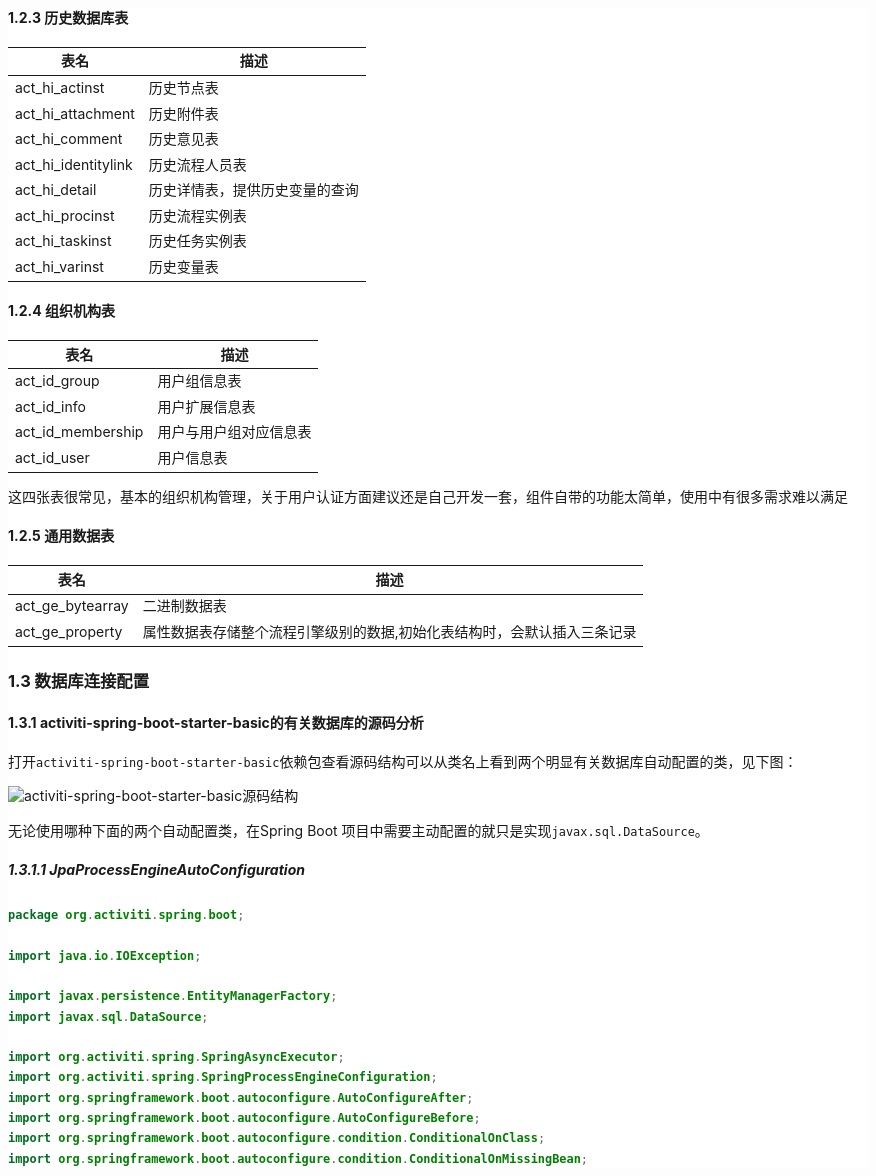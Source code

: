 #### 1.2.3 历史数据库表

| 表名 | 描述 |
| --------------------- | ---------------- |
|act_hi_actinst 		| 历史节点表 |
|act_hi_attachment		| 历史附件表 |
|act_hi_comment		    | 历史意见表 |
|act_hi_identitylink	| 历史流程人员表 |
|act_hi_detail			| 历史详情表，提供历史变量的查询 |
|act_hi_procinst		| 历史流程实例表 |
|act_hi_taskinst		| 历史任务实例表 |
|act_hi_varinst			| 历史变量表 |

#### 1.2.4 组织机构表

| 表名 | 描述 |
| ----------------- | ---------------- |
| act_id_group		| 用户组信息表 |
| act_id_info		| 用户扩展信息表 |
| act_id_membership	| 用户与用户组对应信息表 |
| act_id_user		| 用户信息表 |

这四张表很常见，基本的组织机构管理，关于用户认证方面建议还是自己开发一套，组件自带的功能太简单，使用中有很多需求难以满足

#### 1.2.5 通用数据表

| 表名 | 描述 |
| --------------------- | ---------------- |
| act_ge_bytearray		| 二进制数据表 |
| act_ge_property		| 属性数据表存储整个流程引擎级别的数据,初始化表结构时，会默认插入三条记录 |

### 1.3 数据库连接配置

#### 1.3.1 activiti-spring-boot-starter-basic的有关数据库的源码分析

打开`activiti-spring-boot-starter-basic`依赖包查看源码结构可以从类名上看到两个明显有关数据库自动配置的类，见下图：

![activiti-spring-boot-starter-basic源码结构](example-activiti-parent/md/activiti-spring-boot-starter-basic源码结构.png)

无论使用哪种下面的两个自动配置类，在Spring Boot 项目中需要主动配置的就只是实现`javax.sql.DataSource`。

##### 1.3.1.1 JpaProcessEngineAutoConfiguration

```Java
package org.activiti.spring.boot;

import java.io.IOException;

import javax.persistence.EntityManagerFactory;
import javax.sql.DataSource;

import org.activiti.spring.SpringAsyncExecutor;
import org.activiti.spring.SpringProcessEngineConfiguration;
import org.springframework.boot.autoconfigure.AutoConfigureAfter;
import org.springframework.boot.autoconfigure.AutoConfigureBefore;
import org.springframework.boot.autoconfigure.condition.ConditionalOnClass;
import org.springframework.boot.autoconfigure.condition.ConditionalOnMissingBean;
```